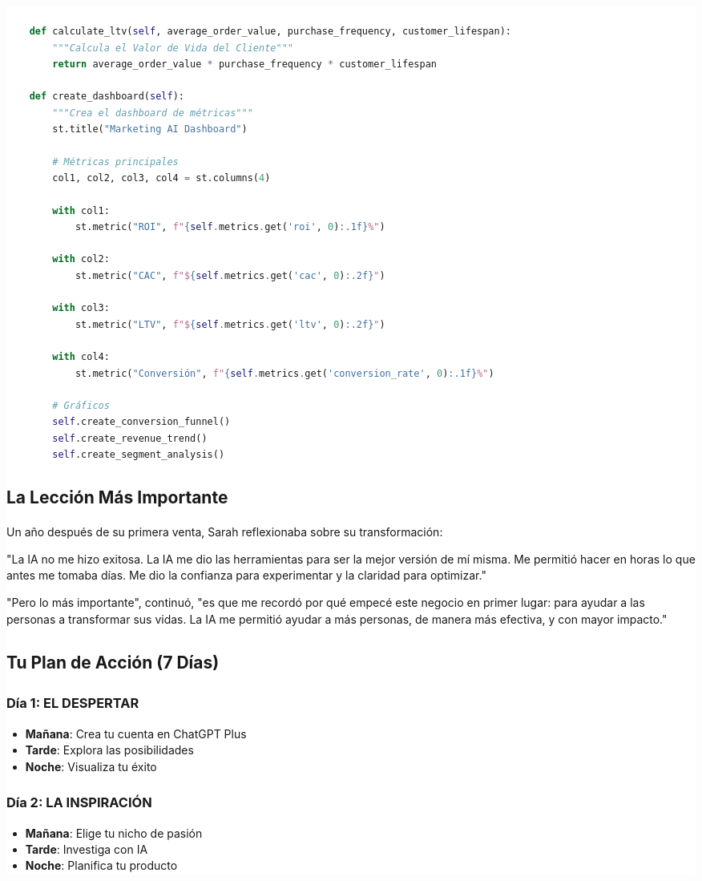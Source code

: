 ```python
    
    def calculate_ltv(self, average_order_value, purchase_frequency, customer_lifespan):
        """Calcula el Valor de Vida del Cliente"""
        return average_order_value * purchase_frequency * customer_lifespan
    
    def create_dashboard(self):
        """Crea el dashboard de métricas"""
        st.title("Marketing AI Dashboard")
        
        # Métricas principales
        col1, col2, col3, col4 = st.columns(4)
        
        with col1:
            st.metric("ROI", f"{self.metrics.get('roi', 0):.1f}%")
        
        with col2:
            st.metric("CAC", f"${self.metrics.get('cac', 0):.2f}")
        
        with col3:
            st.metric("LTV", f"${self.metrics.get('ltv', 0):.2f}")
        
        with col4:
            st.metric("Conversión", f"{self.metrics.get('conversion_rate', 0):.1f}%")
        
        # Gráficos
        self.create_conversion_funnel()
        self.create_revenue_trend()
        self.create_segment_analysis()
```

## La Lección Más Importante

Un año después de su primera venta, Sarah reflexionaba sobre su transformación:

"La IA no me hizo exitosa. La IA me dio las herramientas para ser la mejor versión de mí misma. Me permitió hacer en horas lo que antes me tomaba días. Me dio la confianza para experimentar y la claridad para optimizar."

"Pero lo más importante", continuó, "es que me recordó por qué empecé este negocio en primer lugar: para ayudar a las personas a transformar sus vidas. La IA me permitió ayudar a más personas, de manera más efectiva, y con mayor impacto."

## Tu Plan de Acción (7 Días)

### Día 1: EL DESPERTAR
- **Mañana**: Crea tu cuenta en ChatGPT Plus
- **Tarde**: Explora las posibilidades
- **Noche**: Visualiza tu éxito

### Día 2: LA INSPIRACIÓN
- **Mañana**: Elige tu nicho de pasión
- **Tarde**: Investiga con IA
- **Noche**: Planifica tu producto
